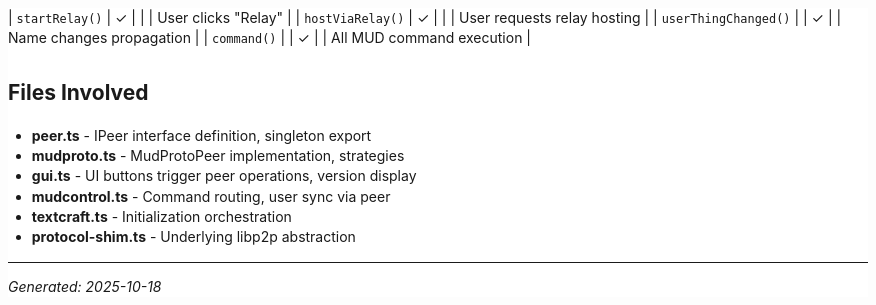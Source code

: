 | `startRelay()` | ✓ | | | User clicks "Relay" |
| `hostViaRelay()` | ✓ | | | User requests relay hosting |
| `userThingChanged()` | | ✓ | | Name changes propagation |
| `command()` | | ✓ | | All MUD command execution |

## Files Involved

- **peer.ts** - IPeer interface definition, singleton export
- **mudproto.ts** - MudProtoPeer implementation, strategies
- **gui.ts** - UI buttons trigger peer operations, version display
- **mudcontrol.ts** - Command routing, user sync via peer
- **textcraft.ts** - Initialization orchestration
- **protocol-shim.ts** - Underlying libp2p abstraction

---

*Generated: 2025-10-18*
